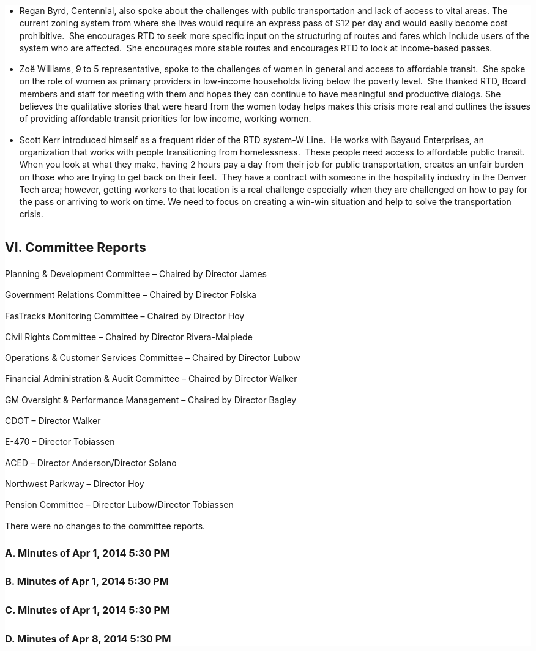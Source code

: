 - Regan Byrd, Centennial, also spoke about the challenges with public transportation and lack of access to vital areas. The current zoning system from where she lives would require an express pass of $12 per day and would easily become cost prohibitive.  She encourages RTD to seek more specific input on the structuring of routes and fares which include users of the system who are affected.  She encourages more stable routes and encourages RTD to look at income-based passes.

- Zoë Williams, 9 to 5 representative, spoke to the challenges of women in general and access to affordable transit.  She spoke on the role of women as primary providers in low-income households living below the poverty level.  She thanked RTD, Board members and staff for meeting with them and hopes they can continue to have meaningful and productive dialogs. She believes the qualitative stories that were heard from the women today helps makes this crisis more real and outlines the issues of providing affordable transit priorities for low income, working women.

- Scott Kerr introduced himself as a frequent rider of the RTD system-W Line.  He works with Bayaud Enterprises, an organization that works with people transitioning from homelessness.  These people need access to affordable public transit.  When you look at what they make, having 2 hours pay a day from their job for public transportation, creates an unfair burden on those who are trying to get back on their feet.  They have a contract with someone in the hospitality industry in the Denver Tech area; however, getting workers to that location is a real challenge especially when they are challenged on how to pay for the pass or arriving to work on time. We need to focus on creating a win-win situation and help to solve the transportation crisis.

## VI. Committee Reports

Planning & Development Committee – Chaired by Director James

Government Relations Committee – Chaired by Director Folska

FasTracks Monitoring Committee – Chaired by Director Hoy

Civil Rights Committee – Chaired by Director Rivera-Malpiede

Operations & Customer Services Committee – Chaired by Director Lubow

Financial Administration & Audit Committee – Chaired by Director Walker

GM Oversight & Performance Management – Chaired by Director Bagley

CDOT – Director Walker

E-470 – Director Tobiassen

ACED – Director Anderson/Director Solano

Northwest Parkway – Director Hoy

Pension Committee – Director Lubow/Director Tobiassen

There were no changes to the committee reports.

### A. Minutes of Apr 1, 2014 5:30 PM

### B. Minutes of Apr 1, 2014 5:30 PM

### C. Minutes of Apr 1, 2014 5:30 PM

### D. Minutes of Apr 8, 2014 5:30 PM
